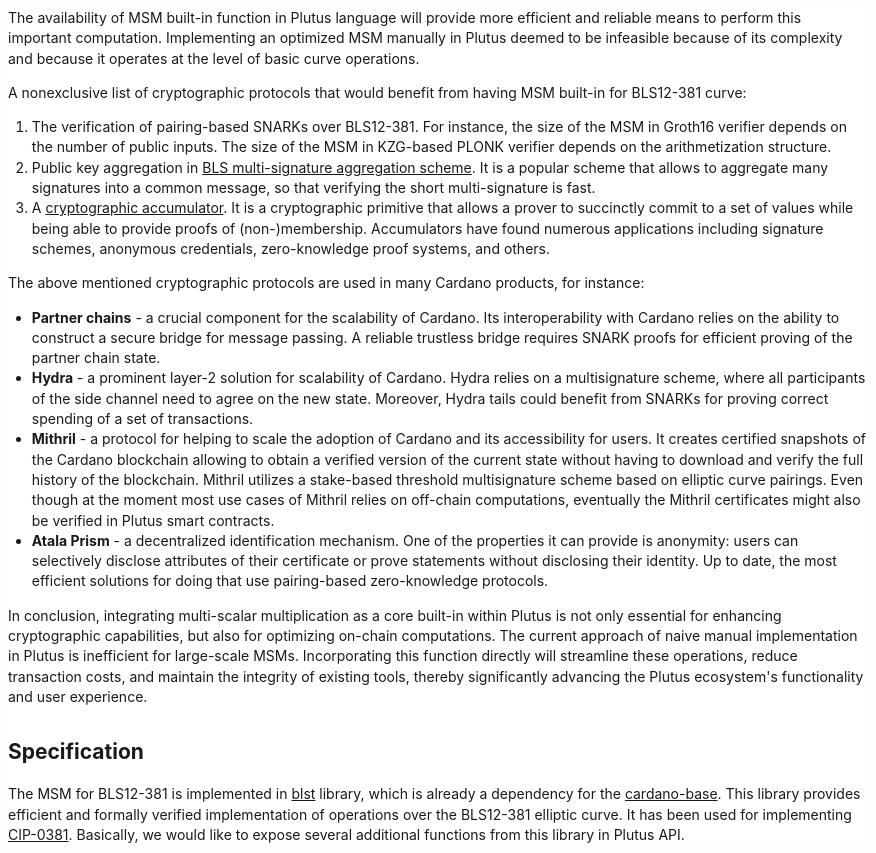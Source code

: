 The availability of MSM built-in function in Plutus language will provide more efficient and reliable means to perform this important computation. Implementing an optimized MSM manually in Plutus deemed to be infeasible because of its complexity and because it operates at the level of basic curve operations.

A nonexclusive list of cryptographic protocols that would benefit from having MSM built-in for BLS12-381 curve:

1. The verification of pairing-based SNARKs over BLS12-381. For instance, the size of the MSM in Groth16 verifier depends on the number of public inputs. The size of the MSM in KZG-based PLONK verifier depends on the arithmetization structure.
2. Public key aggregation in [BLS multi-signature aggregation scheme](https://crypto.stanford.edu/~dabo/pubs/papers/BLSmultisig.html). It is a popular scheme that allows to aggregate many signatures into a common message, so that verifying the short multi-signature is fast.
3. A [cryptographic accumulator](https://github.com/perturbing/plutus-accumulator). It is a cryptographic primitive that allows a prover to succinctly commit to a set of values while being able to provide proofs of (non-)membership. Accumulators have found numerous applications including signature schemes, anonymous credentials, zero-knowledge proof systems, and others.

The above mentioned cryptographic protocols are used in many Cardano products, for instance:

- **Partner chains** - a crucial component for the scalability of Cardano. Its interoperability with Cardano relies on the ability to construct a secure bridge for message passing. A reliable trustless bridge requires SNARK proofs for efficient proving of the partner chain state.
- **Hydra** - a prominent layer-2 solution for scalability of Cardano. Hydra relies on a multisignature scheme, where all participants of the side channel need to agree on the new state. Moreover, Hydra tails could benefit from SNARKs for proving correct spending of a set of transactions.
- **Mithril** - a protocol for helping to scale the adoption of Cardano and its accessibility for users. It creates certified snapshots of the Cardano blockchain allowing to obtain a verified version of the current state without having to download and verify the full history of the blockchain. Mithril utilizes a stake-based threshold multisignature scheme based on elliptic curve pairings. Even though at the moment most use cases of Mithril relies on off-chain computations, eventually the Mithril certificates might also be verified in Plutus smart contracts.
- **Atala Prism** - a decentralized identification mechanism. One of the properties it can provide is anonymity: users can selectively disclose attributes of their certificate or prove statements without disclosing their identity. Up to date, the most efficient solutions for doing that use pairing-based zero-knowledge protocols.

In conclusion, integrating multi-scalar multiplication as a core built-in within Plutus is not only essential for enhancing cryptographic capabilities, but also for optimizing on-chain computations. The current approach of naive manual implementation in Plutus is inefficient for large-scale MSMs. Incorporating this function directly will streamline these operations, reduce transaction costs, and maintain the integrity of existing tools, thereby significantly advancing the Plutus ecosystem's functionality and user experience.

## Specification
The MSM for BLS12-381 is implemented in [blst](https://github.com/supranational/blst/blob/e99f7db0db413e2efefcfd077a4e335766f39c27/bindings/blst.h#L241) library, which is already a dependency for the [cardano-base](https://github.com/IntersectMBO/cardano-base/blob/master/cardano-crypto-class/src/Cardano/Crypto/EllipticCurve/). This library provides efficient and formally verified implementation of operations over the BLS12-381 elliptic curve. It has been used for implementing [CIP-0381](https://cips.cardano.org/cip/CIP-0381). Basically, we would like to expose several additional functions from this library in Plutus API.
